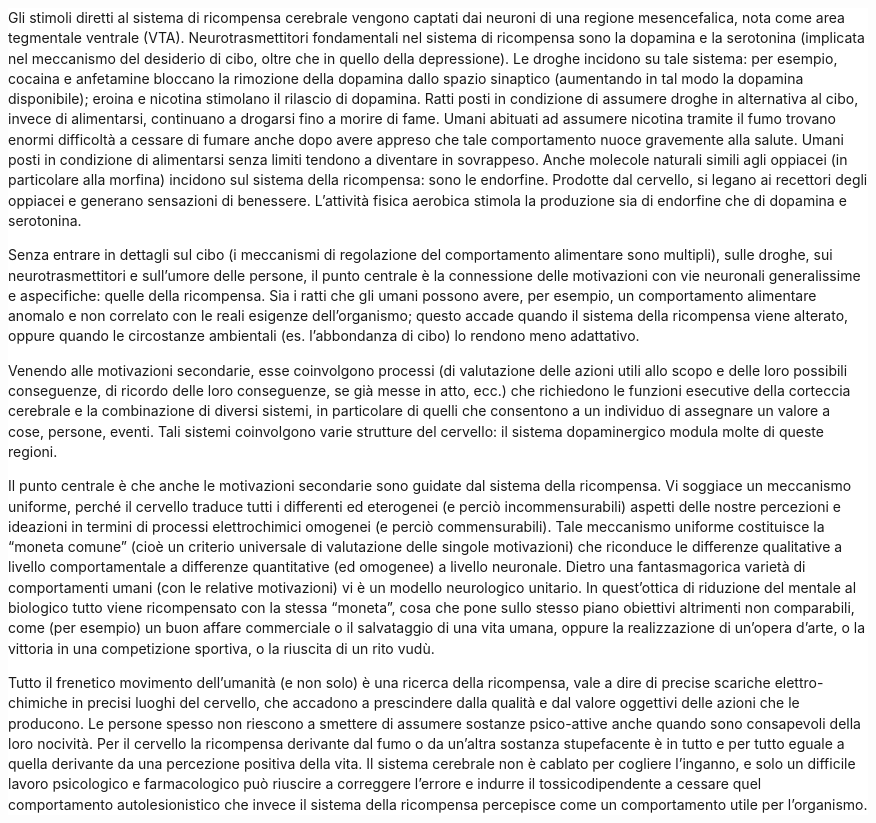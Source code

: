 
Gli stimoli diretti al sistema di ricompensa cerebrale vengono captati dai neuroni di una regione mesencefalica, nota come area tegmentale ventrale (VTA).  Neurotrasmettitori fondamentali nel sistema di ricompensa sono la dopamina e la serotonina (implicata nel meccanismo del desiderio di cibo, oltre che in quello della depressione). Le droghe incidono su tale sistema: per esempio, cocaina e anfetamine bloccano la rimozione della dopamina dallo spazio sinaptico (aumentando in tal modo la dopamina disponibile); eroina e nicotina stimolano il rilascio di dopamina. Ratti posti in condizione di assumere droghe in alternativa al cibo, invece di alimentarsi, continuano a drogarsi fino a morire di fame. Umani abituati ad assumere nicotina tramite il fumo trovano enormi difficoltà a cessare di fumare anche dopo avere appreso che tale comportamento nuoce gravemente alla salute. Umani posti in condizione di alimentarsi senza limiti tendono a diventare in sovrappeso. Anche molecole naturali simili agli oppiacei (in particolare alla morfina) incidono sul sistema della ricompensa: sono le endorfine. Prodotte dal cervello, si legano ai recettori degli oppiacei e generano sensazioni di benessere. L’attività fisica aerobica stimola la produzione sia di endorfine che di dopamina e serotonina.


Senza entrare in dettagli sul cibo (i meccanismi di regolazione del comportamento alimentare sono multipli), sulle droghe, sui neurotrasmettitori e sull’umore delle persone, il punto centrale è la connessione delle motivazioni con vie neuronali generalissime e aspecifiche: quelle della ricompensa. Sia i ratti che gli umani possono avere, per esempio, un comportamento alimentare anomalo e non correlato con le reali esigenze dell’organismo; questo accade quando il sistema della ricompensa viene alterato, oppure quando le circostanze ambientali (es. l’abbondanza di cibo) lo rendono meno adattativo.


Venendo alle motivazioni secondarie, esse coinvolgono processi (di valutazione delle azioni utili allo scopo e delle loro possibili conseguenze, di ricordo delle loro conseguenze, se già messe in atto, ecc.) che richiedono le funzioni esecutive della corteccia cerebrale e la combinazione di diversi sistemi, in particolare di quelli che consentono a un individuo di assegnare un valore a cose, persone, eventi. Tali sistemi coinvolgono varie strutture del cervello: il sistema dopaminergico modula molte di queste regioni.


Il punto centrale è che anche le motivazioni secondarie sono guidate dal sistema della ricompensa. Vi soggiace un meccanismo uniforme, perché il cervello traduce tutti i differenti ed eterogenei (e perciò incommensurabili) aspetti delle nostre percezioni e ideazioni in termini di processi elettrochimici omogenei (e perciò commensurabili).  Tale meccanismo uniforme costituisce la “moneta comune” (cioè un criterio universale di valutazione delle singole motivazioni) che riconduce le differenze qualitative a livello comportamentale a differenze quantitative (ed omogenee) a livello neuronale. Dietro una fantasmagorica varietà di comportamenti umani (con le relative motivazioni) vi è un modello neurologico unitario. In quest’ottica di riduzione del mentale al biologico tutto viene ricompensato con la stessa “moneta”, cosa che pone sullo stesso piano obiettivi altrimenti non comparabili, come (per esempio) un buon affare commerciale o il salvataggio di una vita umana, oppure la realizzazione di un’opera d’arte, o la vittoria in una competizione sportiva, o la riuscita di un rito vudù.


Tutto il frenetico movimento dell’umanità (e non solo) è una ricerca della ricompensa, vale a dire di precise scariche elettro-chimiche in precisi luoghi del cervello, che accadono a prescindere dalla qualità e dal valore oggettivi delle azioni che le producono. Le persone spesso non riescono a smettere di assumere sostanze psico-attive anche quando sono consapevoli della loro nocività. Per il cervello la ricompensa derivante dal fumo o da un’altra sostanza stupefacente è in tutto e per tutto eguale a quella derivante da una percezione positiva della vita. Il sistema cerebrale non è cablato per cogliere l’inganno, e solo un difficile lavoro psicologico e farmacologico può riuscire a correggere l’errore e indurre il tossicodipendente a cessare quel comportamento autolesionistico che invece il sistema della ricompensa percepisce come un comportamento utile per l’organismo.
